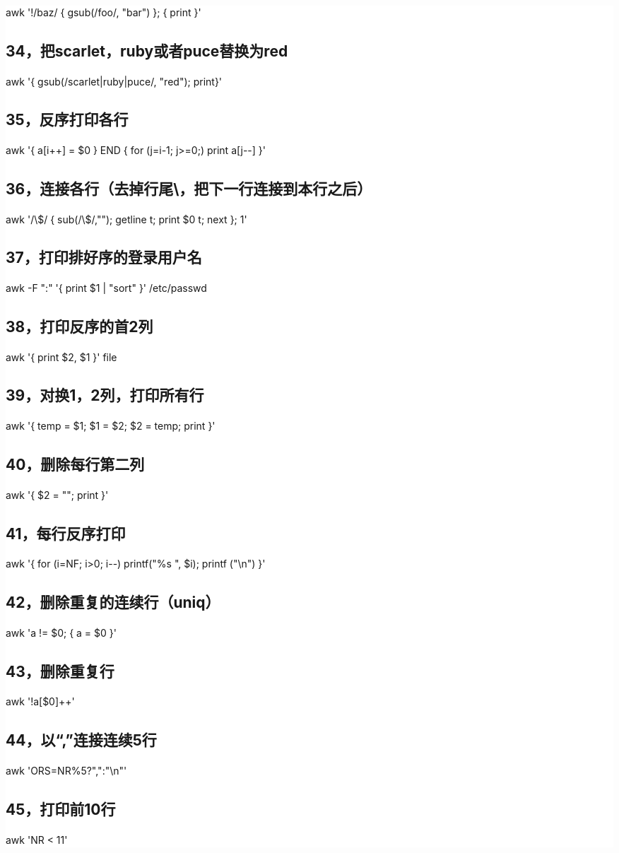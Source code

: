 awk '!/baz/ { gsub(/foo/, "bar") }; { print }'

## 34，把scarlet，ruby或者puce替换为red

awk '{ gsub(/scarlet|ruby|puce/, "red"); print}'

## 35，反序打印各行

awk '{ a[i++] = $0 } END { for (j=i-1; j>=0;) print a[j--] }'

## 36，连接各行（去掉行尾\，把下一行连接到本行之后）

awk '/\\$/ { sub(/\\$/,""); getline t; print $0 t; next }; 1'

## 37，打印排好序的登录用户名

awk -F ":" '{ print $1 | "sort" }' /etc/passwd

## 38，打印反序的首2列

awk '{ print $2, $1 }' file

## 39，对换1，2列，打印所有行

awk '{ temp = $1; $1 = $2; $2 = temp; print }'

## 40，删除每行第二列

awk '{ $2 = ""; print }'

## 41，每行反序打印

awk '{ for (i=NF; i>0; i--) printf("%s ", $i); printf ("\n") }'

## 42，删除重复的连续行（uniq）

awk 'a != $0; { a = $0 }'

## 43，删除重复行

awk '!a[$0]++'

## 44，以“,”连接连续5行

awk 'ORS=NR%5?",":"\n"'

## 45，打印前10行

awk 'NR < 11'
